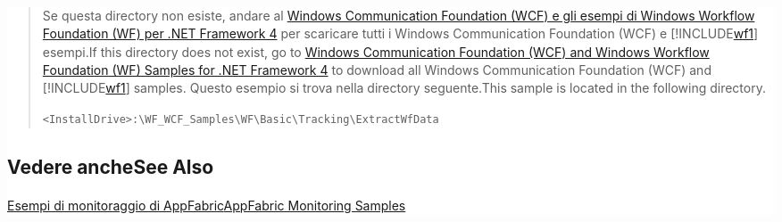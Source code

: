 >  <span data-ttu-id="071a9-176">Se questa directory non esiste, andare al [Windows Communication Foundation (WCF) e gli esempi di Windows Workflow Foundation (WF) per .NET Framework 4](https://go.microsoft.com/fwlink/?LinkId=150780) per scaricare tutti i Windows Communication Foundation (WCF) e [!INCLUDE[wf1](../../../../includes/wf1-md.md)] esempi.</span><span class="sxs-lookup"><span data-stu-id="071a9-176">If this directory does not exist, go to [Windows Communication Foundation (WCF) and Windows Workflow Foundation (WF) Samples for .NET Framework 4](https://go.microsoft.com/fwlink/?LinkId=150780) to download all Windows Communication Foundation (WCF) and [!INCLUDE[wf1](../../../../includes/wf1-md.md)] samples.</span></span> <span data-ttu-id="071a9-177">Questo esempio si trova nella directory seguente.</span><span class="sxs-lookup"><span data-stu-id="071a9-177">This sample is located in the following directory.</span></span>  
>   
>  `<InstallDrive>:\WF_WCF_Samples\WF\Basic\Tracking\ExtractWfData`  
  
## <a name="see-also"></a><span data-ttu-id="071a9-178">Vedere anche</span><span class="sxs-lookup"><span data-stu-id="071a9-178">See Also</span></span>  
 [<span data-ttu-id="071a9-179">Esempi di monitoraggio di AppFabric</span><span class="sxs-lookup"><span data-stu-id="071a9-179">AppFabric Monitoring Samples</span></span>](https://go.microsoft.com/fwlink/?LinkId=193959)
